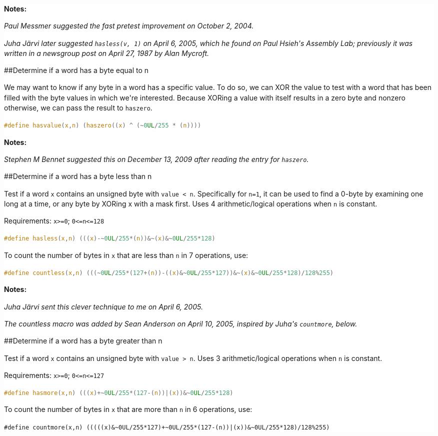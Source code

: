 **Notes:**

*Paul Messmer suggested the fast pretest improvement on October 2, 2004.*

*Juha Järvi later suggested `hasless(v, 1)` on April 6, 2005, which he found on Paul Hsieh's Assembly Lab; previously it was written in a newsgroup post on April 27, 1987 by Alan Mycroft.*

##Determine if a word has a byte equal to n

We may want to know if any byte in a word has a specific value. To do so, we can XOR the value to test with a word that has been filled with the byte values in which we're interested. Because XORing a value with itself results in a zero byte and nonzero otherwise, we can pass the result to `haszero`.

```c
#define hasvalue(x,n) (haszero((x) ^ (~0UL/255 * (n))))
```

**Notes:**

*Stephen M Bennet suggested this on December 13, 2009 after reading the entry for `haszero`.*

##Determine if a word has a byte less than n

Test if a word `x` contains an unsigned byte with `value < n`. Specifically for `n=1`, it can be used to find a 0-byte by examining one long at a time, or any byte by XORing x with a mask first. Uses 4 arithmetic/logical operations when `n` is constant.

Requirements: `x>=0`; `0<=n<=128`

```c
#define hasless(x,n) (((x)-~0UL/255*(n))&~(x)&~0UL/255*128)
```

To count the number of bytes in `x` that are less than `n` in 7 operations, use:

```c
#define countless(x,n) (((~0UL/255*(127+(n))-((x)&~0UL/255*127))&~(x)&~0UL/255*128)/128%255)
```

**Notes:**

*Juha Järvi sent this clever technique to me on April 6, 2005.*

*The countless macro was added by Sean Anderson on April 10, 2005, inspired by Juha's `countmore`, below.*

##Determine if a word has a byte greater than n

Test if a word `x` contains an unsigned byte with `value > n`. Uses 3 arithmetic/logical operations when `n` is constant.

Requirements: `x>=0`; `0<=n<=127`

```c
#define hasmore(x,n) (((x)+~0UL/255*(127-(n))|(x))&~0UL/255*128)
```

To count the number of bytes in `x` that are more than `n` in 6 operations, use:

```
#define countmore(x,n) (((((x)&~0UL/255*127)+~0UL/255*(127-(n))|(x))&~0UL/255*128)/128%255)
```
